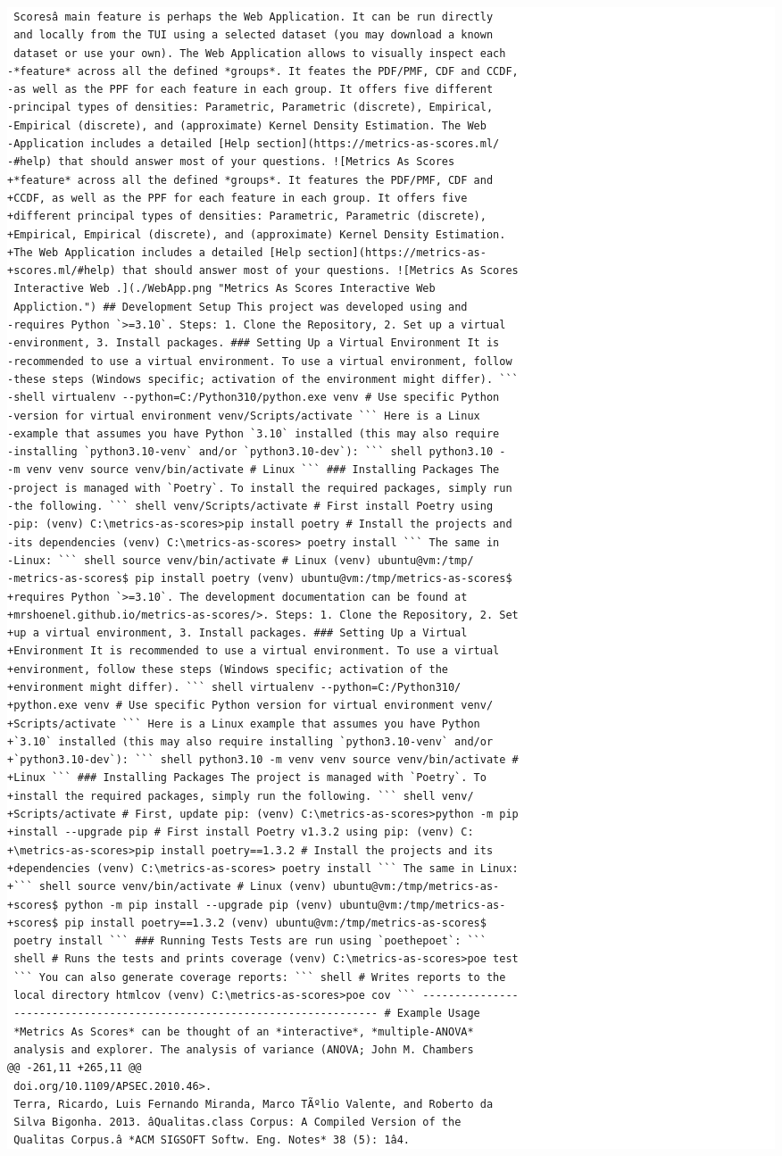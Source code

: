 ```
 Scoresâ main feature is perhaps the Web Application. It can be run directly
 and locally from the TUI using a selected dataset (you may download a known
 dataset or use your own). The Web Application allows to visually inspect each
-*feature* across all the defined *groups*. It feates the PDF/PMF, CDF and CCDF,
-as well as the PPF for each feature in each group. It offers five different
-principal types of densities: Parametric, Parametric (discrete), Empirical,
-Empirical (discrete), and (approximate) Kernel Density Estimation. The Web
-Application includes a detailed [Help section](https://metrics-as-scores.ml/
-#help) that should answer most of your questions. ![Metrics As Scores
+*feature* across all the defined *groups*. It features the PDF/PMF, CDF and
+CCDF, as well as the PPF for each feature in each group. It offers five
+different principal types of densities: Parametric, Parametric (discrete),
+Empirical, Empirical (discrete), and (approximate) Kernel Density Estimation.
+The Web Application includes a detailed [Help section](https://metrics-as-
+scores.ml/#help) that should answer most of your questions. ![Metrics As Scores
 Interactive Web .](./WebApp.png "Metrics As Scores Interactive Web
 Appliction.") ## Development Setup This project was developed using and
-requires Python `>=3.10`. Steps: 1. Clone the Repository, 2. Set up a virtual
-environment, 3. Install packages. ### Setting Up a Virtual Environment It is
-recommended to use a virtual environment. To use a virtual environment, follow
-these steps (Windows specific; activation of the environment might differ). ```
-shell virtualenv --python=C:/Python310/python.exe venv # Use specific Python
-version for virtual environment venv/Scripts/activate ``` Here is a Linux
-example that assumes you have Python `3.10` installed (this may also require
-installing `python3.10-venv` and/or `python3.10-dev`): ``` shell python3.10 -
-m venv venv source venv/bin/activate # Linux ``` ### Installing Packages The
-project is managed with `Poetry`. To install the required packages, simply run
-the following. ``` shell venv/Scripts/activate # First install Poetry using
-pip: (venv) C:\metrics-as-scores>pip install poetry # Install the projects and
-its dependencies (venv) C:\metrics-as-scores> poetry install ``` The same in
-Linux: ``` shell source venv/bin/activate # Linux (venv) ubuntu@vm:/tmp/
-metrics-as-scores$ pip install poetry (venv) ubuntu@vm:/tmp/metrics-as-scores$
+requires Python `>=3.10`. The development documentation can be found at
+mrshoenel.github.io/metrics-as-scores/>. Steps: 1. Clone the Repository, 2. Set
+up a virtual environment, 3. Install packages. ### Setting Up a Virtual
+Environment It is recommended to use a virtual environment. To use a virtual
+environment, follow these steps (Windows specific; activation of the
+environment might differ). ``` shell virtualenv --python=C:/Python310/
+python.exe venv # Use specific Python version for virtual environment venv/
+Scripts/activate ``` Here is a Linux example that assumes you have Python
+`3.10` installed (this may also require installing `python3.10-venv` and/or
+`python3.10-dev`): ``` shell python3.10 -m venv venv source venv/bin/activate #
+Linux ``` ### Installing Packages The project is managed with `Poetry`. To
+install the required packages, simply run the following. ``` shell venv/
+Scripts/activate # First, update pip: (venv) C:\metrics-as-scores>python -m pip
+install --upgrade pip # First install Poetry v1.3.2 using pip: (venv) C:
+\metrics-as-scores>pip install poetry==1.3.2 # Install the projects and its
+dependencies (venv) C:\metrics-as-scores> poetry install ``` The same in Linux:
+``` shell source venv/bin/activate # Linux (venv) ubuntu@vm:/tmp/metrics-as-
+scores$ python -m pip install --upgrade pip (venv) ubuntu@vm:/tmp/metrics-as-
+scores$ pip install poetry==1.3.2 (venv) ubuntu@vm:/tmp/metrics-as-scores$
 poetry install ``` ### Running Tests Tests are run using `poethepoet`: ```
 shell # Runs the tests and prints coverage (venv) C:\metrics-as-scores>poe test
 ``` You can also generate coverage reports: ``` shell # Writes reports to the
 local directory htmlcov (venv) C:\metrics-as-scores>poe cov ``` ---------------
 --------------------------------------------------------- # Example Usage
 *Metrics As Scores* can be thought of an *interactive*, *multiple-ANOVA*
 analysis and explorer. The analysis of variance (ANOVA; John M. Chambers
@@ -261,11 +265,11 @@
 doi.org/10.1109/APSEC.2010.46>.
 Terra, Ricardo, Luis Fernando Miranda, Marco TÃºlio Valente, and Roberto da
 Silva Bigonha. 2013. âQualitas.class Corpus: A Compiled Version of the
 Qualitas Corpus.â *ACM SIGSOFT Softw. Eng. Notes* 38 (5): 1â4.
```